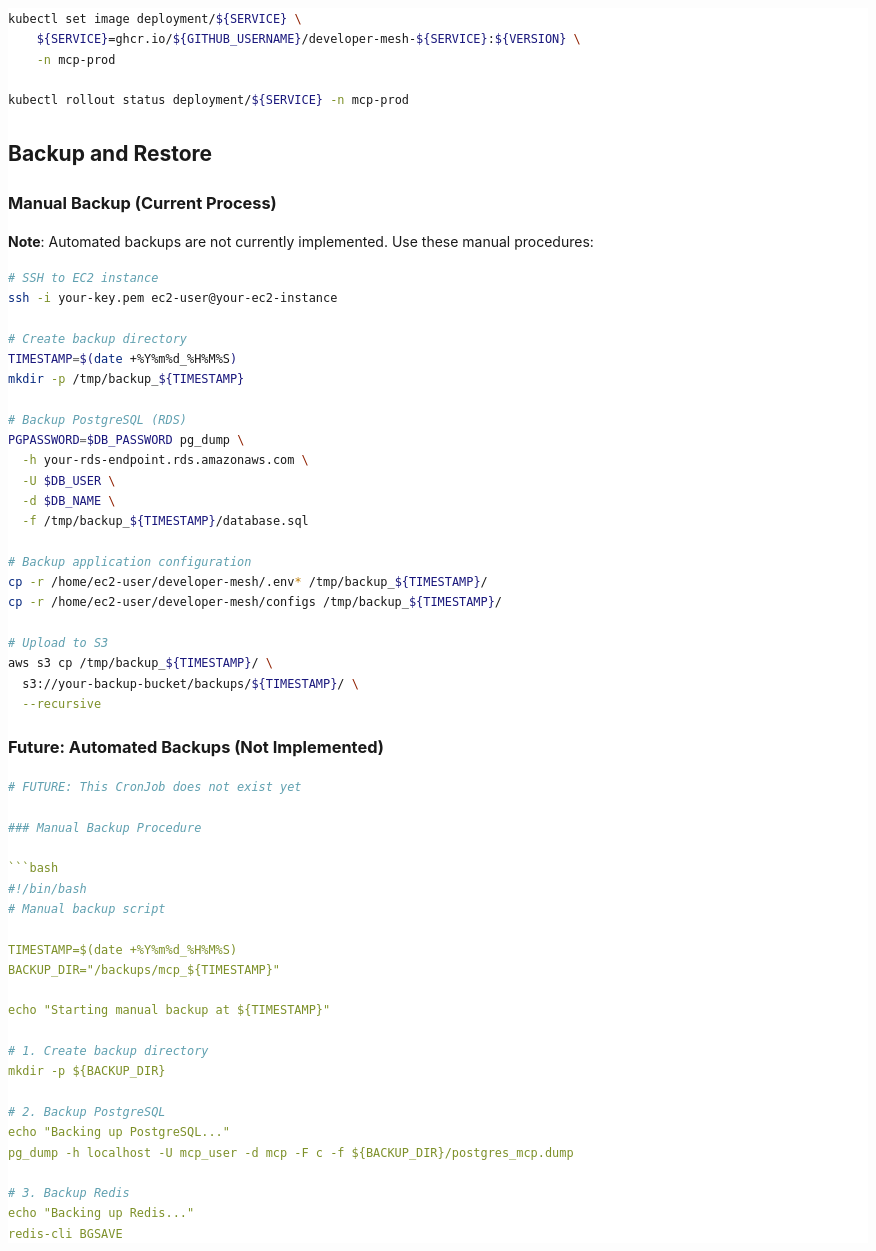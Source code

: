 ```bash
kubectl set image deployment/${SERVICE} \
    ${SERVICE}=ghcr.io/${GITHUB_USERNAME}/developer-mesh-${SERVICE}:${VERSION} \
    -n mcp-prod

kubectl rollout status deployment/${SERVICE} -n mcp-prod
```

## Backup and Restore

### Manual Backup (Current Process)

**Note**: Automated backups are not currently implemented. Use these manual procedures:

```bash
# SSH to EC2 instance
ssh -i your-key.pem ec2-user@your-ec2-instance

# Create backup directory
TIMESTAMP=$(date +%Y%m%d_%H%M%S)
mkdir -p /tmp/backup_${TIMESTAMP}

# Backup PostgreSQL (RDS)
PGPASSWORD=$DB_PASSWORD pg_dump \
  -h your-rds-endpoint.rds.amazonaws.com \
  -U $DB_USER \
  -d $DB_NAME \
  -f /tmp/backup_${TIMESTAMP}/database.sql

# Backup application configuration
cp -r /home/ec2-user/developer-mesh/.env* /tmp/backup_${TIMESTAMP}/
cp -r /home/ec2-user/developer-mesh/configs /tmp/backup_${TIMESTAMP}/

# Upload to S3
aws s3 cp /tmp/backup_${TIMESTAMP}/ \
  s3://your-backup-bucket/backups/${TIMESTAMP}/ \
  --recursive
```

### Future: Automated Backups (Not Implemented)

```yaml
# FUTURE: This CronJob does not exist yet

### Manual Backup Procedure

```bash
#!/bin/bash
# Manual backup script

TIMESTAMP=$(date +%Y%m%d_%H%M%S)
BACKUP_DIR="/backups/mcp_${TIMESTAMP}"

echo "Starting manual backup at ${TIMESTAMP}"

# 1. Create backup directory
mkdir -p ${BACKUP_DIR}

# 2. Backup PostgreSQL
echo "Backing up PostgreSQL..."
pg_dump -h localhost -U mcp_user -d mcp -F c -f ${BACKUP_DIR}/postgres_mcp.dump

# 3. Backup Redis
echo "Backing up Redis..."
redis-cli BGSAVE
```
